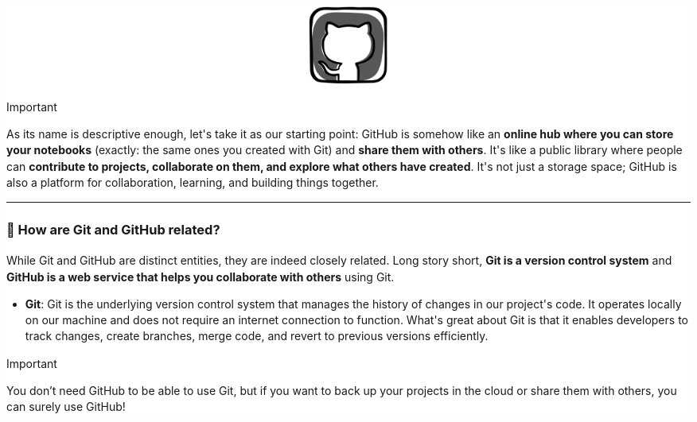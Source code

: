 <p align="center">
  <img src="../../images/github-logo.png" width="100px" alt="Original GitHub logo.">
</p>

> [!IMPORTANT]
> As its name is descriptive enough, let's take it as our starting point: GitHub is somehow like an **online hub where you can store your notebooks** (exactly: the same ones you created with Git) and **share them with others**. It's like a public library where people can **contribute to projects, collaborate on them, and explore what others have created**. It's not just a storage space; GitHub is also a platform for collaboration, learning, and building things together.

---

### 🔄 How are Git and GitHub related?

While Git and GitHub are distinct entities, they are indeed closely related. Long story short, **Git is a version control system** and **GitHub is a web service that helps you collaborate with others** using Git. 

- **Git**: Git is the underlying version control system that manages the history of changes in our project's code. It operates locally on our machine and does not require an internet connection to function. What's great about Git is that it enables developers to track changes, create branches, merge code, and revert to previous versions efficiently.

> [!IMPORTANT]
> You don’t need GitHub to be able to use Git, but if you want to back up your projects in the cloud or share them with others, you can surely use GitHub!
